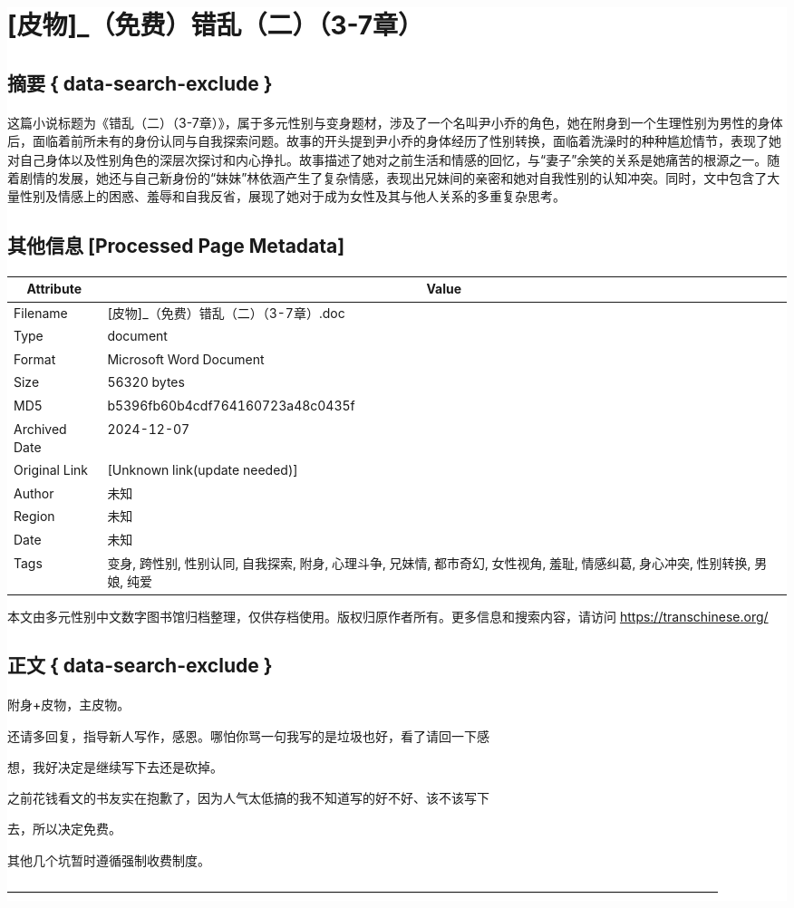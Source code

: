 # [皮物]_（免费）错乱（二）（3-7章）



## 摘要  { data-search-exclude }


这篇小说标题为《错乱（二）（3-7章）》，属于多元性别与变身题材，涉及了一个名叫尹小乔的角色，她在附身到一个生理性别为男性的身体后，面临着前所未有的身份认同与自我探索问题。故事的开头提到尹小乔的身体经历了性别转换，面临着洗澡时的种种尴尬情节，表现了她对自己身体以及性别角色的深层次探讨和内心挣扎。故事描述了她对之前生活和情感的回忆，与“妻子”余笑的关系是她痛苦的根源之一。随着剧情的发展，她还与自己新身份的“妹妹”林依涵产生了复杂情感，表现出兄妹间的亲密和她对自我性别的认知冲突。同时，文中包含了大量性别及情感上的困惑、羞辱和自我反省，展现了她对于成为女性及其与他人关系的多重复杂思考。



## 其他信息 [Processed Page Metadata]

| Attribute       | Value                                  |
|-----------------|----------------------------------------|
| Filename        | [皮物]_（免费）错乱（二）（3-7章）.doc                             |
| Type            | document                                 |
| Format          | Microsoft Word Document                               |
| Size            | 56320 bytes                           |
| MD5             | b5396fb60b4cdf764160723a48c0435f                                  |
| Archived Date   | 2024-12-07                             |
| Original Link   | [Unknown link(update needed)]                         |
| Author          | 未知                               |
| Region          | 未知                               |
| Date            | 未知                                 |
| Tags            | 变身, 跨性别, 性别认同, 自我探索, 附身, 心理斗争, 兄妹情, 都市奇幻, 女性视角, 羞耻, 情感纠葛, 身心冲突, 性别转换, 男娘, 纯爱                                 |

本文由多元性别中文数字图书馆归档整理，仅供存档使用。版权归原作者所有。更多信息和搜索内容，请访问 <https://transchinese.org/>


## 正文 { data-search-exclude }


附身+皮物，主皮物。

还请多回复，指导新人写作，感恩。哪怕你骂一句我写的是垃圾也好，看了请回一下感

想，我好决定是继续写下去还是砍掉。

之前花钱看文的书友实在抱歉了，因为人气太低搞的我不知道写的好不好、该不该写下

去，所以决定免费。

其他几个坑暂时遵循强制收费制度。

————————————————————————————————————————————————————————

